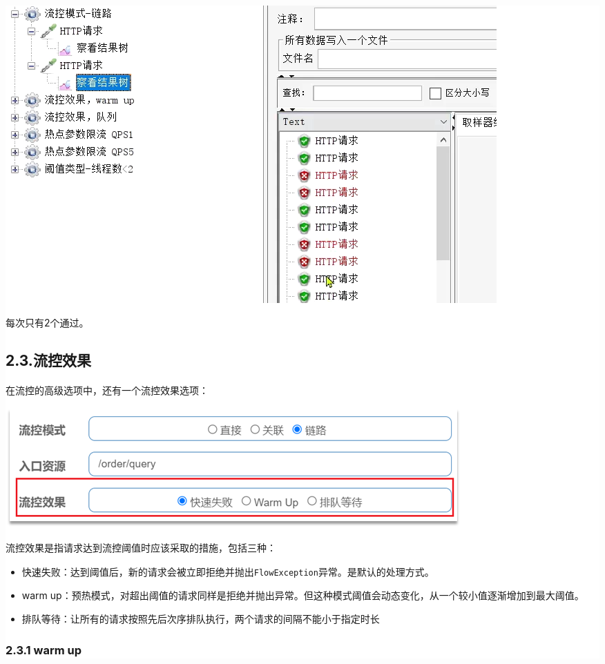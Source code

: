    ![image-20210716105956401](..\图片\5-08【微服务保护、sentinel】/image-20210716105956401.png)

   每次只有2个通过。

   

## 2.3.流控效果

在流控的高级选项中，还有一个流控效果选项：

![image-20210716110225104](..\图片\5-08【微服务保护、sentinel】/image-20210716110225104.png)

流控效果是指请求达到流控阈值时应该采取的措施，包括三种：

- 快速失败：达到阈值后，新的请求会被立即拒绝并抛出`FlowException`异常。是默认的处理方式。

- warm up：预热模式，对超出阈值的请求同样是拒绝并抛出异常。但这种模式阈值会动态变化，从一个较小值逐渐增加到最大阈值。

- 排队等待：让所有的请求按照先后次序排队执行，两个请求的间隔不能小于指定时长



### 2.3.1 warm up

